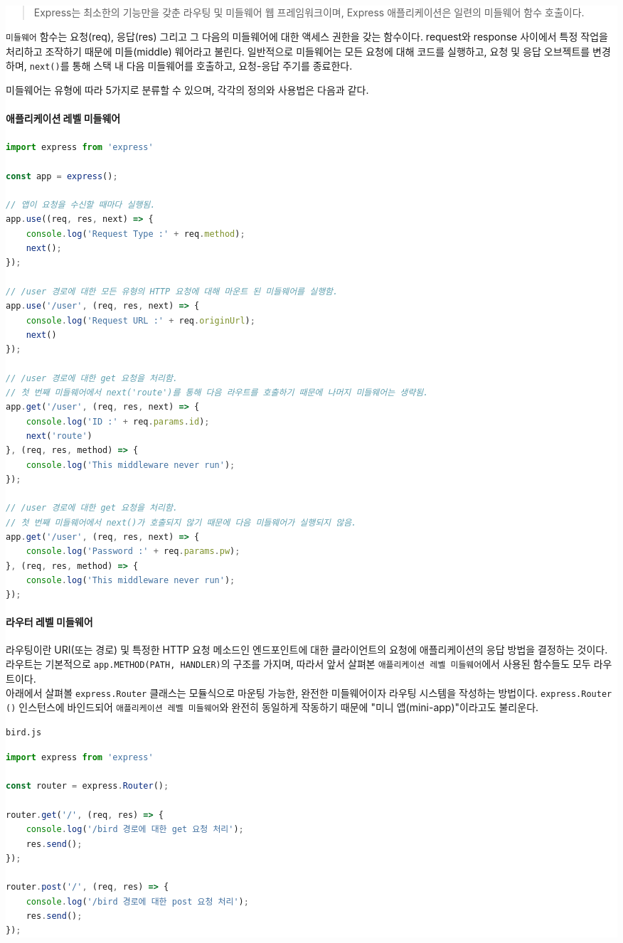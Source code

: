 > Express는 최소한의 기능만을 갖춘 라우팅 및 미들웨어 웹 프레임워크이며, Express 애플리케이션은 일련의 미들웨어 함수 호출이다.

`미들웨어` 함수는 요청(req), 응답(res) 그리고 그 다음의 미들웨어에 대한 액세스 권한을 갖는 함수이다. request와 response 사이에서 특정 작업을 처리하고 조작하기 때문에 미들(middle) 웨어라고 불린다. 일반적으로 미들웨어는 모든 요청에 대해 코드를 실행하고, 요청 및 응답 오브젝트를 변경하며, `next()`를 통해 스택 내 다음 미들웨어를 호출하고, 요청-응답 주기를 종료한다.

미들웨어는 유형에 따라 5가지로 분류할 수 있으며, 각각의 정의와 사용법은 다음과 같다.

#### 애플리케이션 레벨 미들웨어
```js
import express from 'express'

const app = express();

// 앱이 요청을 수신할 때마다 실행됨.
app.use((req, res, next) => {
    console.log('Request Type :' + req.method);
    next();
});

// /user 경로에 대한 모든 유형의 HTTP 요청에 대해 마운트 된 미들웨어를 실행함.
app.use('/user', (req, res, next) => {
    console.log('Request URL :' + req.originUrl);
    next()
});

// /user 경로에 대한 get 요청을 처리함.
// 첫 번째 미들웨어에서 next('route')를 통해 다음 라우트를 호출하기 때문에 나머지 미들웨어는 생략됨.
app.get('/user', (req, res, next) => {
    console.log('ID :' + req.params.id);
    next('route')
}, (req, res, method) => {
    console.log('This middleware never run');
});

// /user 경로에 대한 get 요청을 처리함.
// 첫 번째 미들웨어에서 next()가 호출되지 않기 때문에 다음 미들웨어가 실행되지 않음.
app.get('/user', (req, res, next) => {
    console.log('Password :' + req.params.pw);
}, (req, res, method) => {
    console.log('This middleware never run');
});
```

#### 라우터 레벨 미들웨어
라우팅이란 URI(또는 경로) 및 특정한 HTTP 요청 메소드인 엔드포인트에 대한 클라이언트의 요청에 애플리케이션의 응답 방법을 결정하는 것이다. 라우트는 기본적으로 `app.METHOD(PATH, HANDLER)`의 구조를 가지며, 따라서 앞서 살펴본 `애플리케이션 레벨 미들웨어`에서 사용된 함수들도 모두 라우트이다.<br>
아래에서 살펴볼 `express.Router` 클래스는 모듈식으로 마운팅 가능한, 완전한 미들웨어이자 라우팅 시스템을 작성하는 방법이다. `express.Router()` 인스턴스에 바인드되어 `애플리케이션 레벨 미들웨어`와 완전히 동일하게 작동하기 때문에 "미니 앱(mini-app)"이라고도 불리운다.

`bird.js`
```js
import express from 'express'

const router = express.Router();

router.get('/', (req, res) => {
    console.log('/bird 경로에 대한 get 요청 처리');
    res.send();
});

router.post('/', (req, res) => {
    console.log('/bird 경로에 대한 post 요청 처리');
    res.send();
});

```